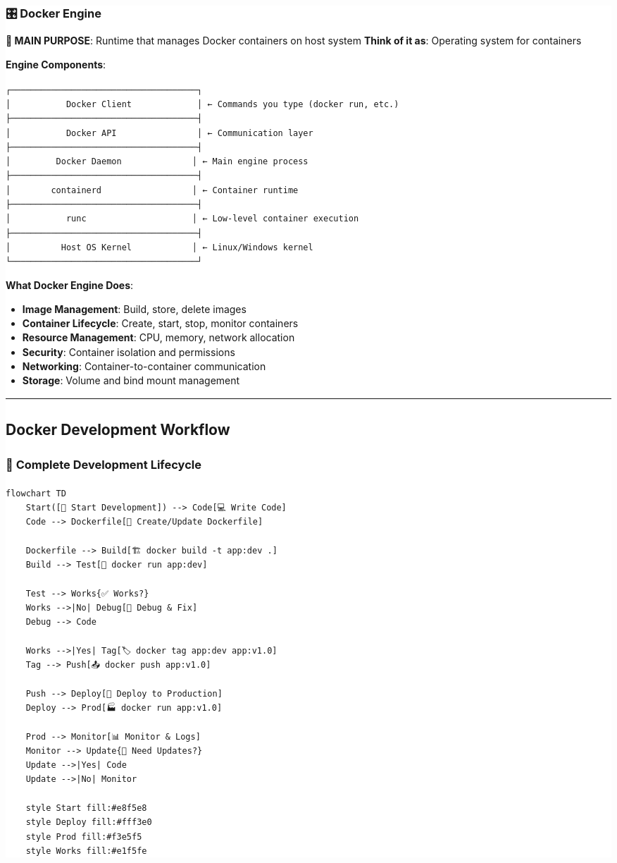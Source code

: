 ### 🎛️ **Docker Engine**
**🎯 MAIN PURPOSE**: Runtime that manages Docker containers on host system
**Think of it as**: Operating system for containers

**Engine Components**:
```
┌─────────────────────────────────────┐
│           Docker Client             │ ← Commands you type (docker run, etc.)
├─────────────────────────────────────┤
│           Docker API                │ ← Communication layer
├─────────────────────────────────────┤
│         Docker Daemon              │ ← Main engine process
├─────────────────────────────────────┤
│        containerd                  │ ← Container runtime
├─────────────────────────────────────┤
│           runc                     │ ← Low-level container execution
├─────────────────────────────────────┤
│          Host OS Kernel            │ ← Linux/Windows kernel
└─────────────────────────────────────┘
```

**What Docker Engine Does**:
- **Image Management**: Build, store, delete images
- **Container Lifecycle**: Create, start, stop, monitor containers
- **Resource Management**: CPU, memory, network allocation
- **Security**: Container isolation and permissions
- **Networking**: Container-to-container communication
- **Storage**: Volume and bind mount management

---

## Docker Development Workflow

### 🔄 **Complete Development Lifecycle**

```mermaid
flowchart TD
    Start([🚀 Start Development]) --> Code[💻 Write Code]
    Code --> Dockerfile[📄 Create/Update Dockerfile]
    
    Dockerfile --> Build[🏗️ docker build -t app:dev .]
    Build --> Test[🧪 docker run app:dev]
    
    Test --> Works{✅ Works?}
    Works -->|No| Debug[🐛 Debug & Fix]
    Debug --> Code
    
    Works -->|Yes| Tag[🏷️ docker tag app:dev app:v1.0]
    Tag --> Push[📤 docker push app:v1.0]
    
    Push --> Deploy[🚀 Deploy to Production]
    Deploy --> Prod[🏭 docker run app:v1.0]
    
    Prod --> Monitor[📊 Monitor & Logs]
    Monitor --> Update{🔄 Need Updates?}
    Update -->|Yes| Code
    Update -->|No| Monitor
    
    style Start fill:#e8f5e8
    style Deploy fill:#fff3e0
    style Prod fill:#f3e5f5
    style Works fill:#e1f5fe
```

